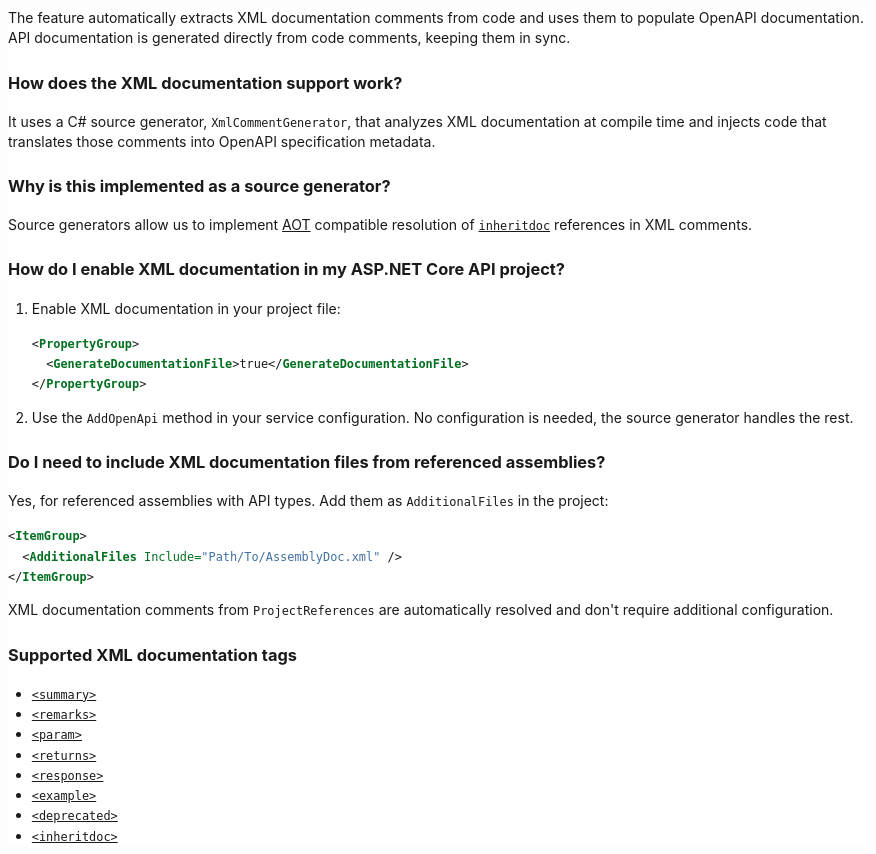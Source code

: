 The feature automatically extracts XML documentation comments from code and uses them to populate OpenAPI documentation. API documentation is generated directly from code comments, keeping them in sync.

### How does the XML documentation support work?

It uses a C# source generator, `XmlCommentGenerator`, that analyzes XML documentation at compile time and injects code that translates those comments into OpenAPI specification metadata.

### Why is this implemented as a source generator?

Source generators allow us to implement [AOT](/aspnet/core/fundamentals/native-aot) compatible resolution of [`inheritdoc`](/dotnet/csharp/language-reference/xmldoc/recommended-tags) references in XML comments.

### How do I enable XML documentation in my ASP.NET Core API project?

1. Enable XML documentation in your project file:

   ```xml
   <PropertyGroup>
     <GenerateDocumentationFile>true</GenerateDocumentationFile>
   </PropertyGroup>
   ```

2. Use the `AddOpenApi` method in your service configuration. No configuration is needed, the source generator handles the rest.

### Do I need to include XML documentation files from referenced assemblies?

Yes, for referenced assemblies with API types. Add them as `AdditionalFiles` in the project:

```xml
<ItemGroup>
  <AdditionalFiles Include="Path/To/AssemblyDoc.xml" />
</ItemGroup>
```

XML documentation comments from `ProjectReferences` are automatically resolved and don't require additional configuration.

### Supported XML documentation tags

* [`<summary>`](dotnet/csharp/language-reference/xmldoc/recommended-tags#summary) 
* [`<remarks>`](https://learn.microsoft.com/dotnet/csharp/language-reference/xmldoc/recommended-tags#remarks) 
* [`<param>`](https://learn.microsoft.com/dotnet/csharp/language-reference/xmldoc/recommended-tags#param) 
* [`<returns>`](https://learn.microsoft.com/dotnet/csharp/language-reference/xmldoc/recommended-tags#returns) 
* [`<response>`](https://learn.microsoft.com/dotnet/csharp/language-reference/xmldoc/recommended-tags#response) 
* [`<example>`](https://learn.microsoft.com/dotnet/csharp/language-reference/xmldoc/recommended-tags#example) 
* [`<deprecated>`](https://learn.microsoft.com/dotnet/csharp/language-reference/xmldoc/recommended-tags#deprecated) 
* [`<inheritdoc>`](https://learn.microsoft.com/dotnet/csharp/language-reference/xmldoc/recommended-tags#inheritdoc) 
